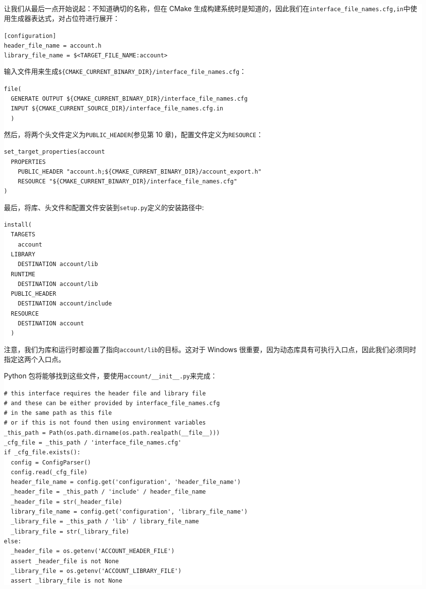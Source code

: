 让我们从最后一点开始说起：不知道确切的名称，但在 CMake 生成构建系统时是知道的，因此我们在`interface_file_names.cfg,in`中使用生成器表达式，对占位符进行展开：

```
[configuration]
header_file_name = account.h
library_file_name = $<TARGET_FILE_NAME:account>
```

输入文件用来生成`${CMAKE_CURRENT_BINARY_DIR}/interface_file_names.cfg`：

```
file(
  GENERATE OUTPUT ${CMAKE_CURRENT_BINARY_DIR}/interface_file_names.cfg
  INPUT ${CMAKE_CURRENT_SOURCE_DIR}/interface_file_names.cfg.in
  )
```

然后，将两个头文件定义为`PUBLIC_HEADER`(参见第 10 章)，配置文件定义为`RESOURCE`：

```
set_target_properties(account
  PROPERTIES
  	PUBLIC_HEADER "account.h;${CMAKE_CURRENT_BINARY_DIR}/account_export.h"
  	RESOURCE "${CMAKE_CURRENT_BINARY_DIR}/interface_file_names.cfg"
)
```

最后，将库、头文件和配置文件安装到`setup.py`定义的安装路径中:

```
install(
  TARGETS
  	account
  LIBRARY
  	DESTINATION account/lib
  RUNTIME
  	DESTINATION account/lib
  PUBLIC_HEADER
  	DESTINATION account/include
  RESOURCE
  	DESTINATION account
  )
```

注意，我们为库和运行时都设置了指向`account/lib`的目标。这对于 Windows 很重要，因为动态库具有可执行入口点，因此我们必须同时指定这两个入口点。

Python 包将能够找到这些文件，要使用`account/__init__.py`来完成：

```
# this interface requires the header file and library file
# and these can be either provided by interface_file_names.cfg
# in the same path as this file
# or if this is not found then using environment variables
_this_path = Path(os.path.dirname(os.path.realpath(__file__)))
_cfg_file = _this_path / 'interface_file_names.cfg'
if _cfg_file.exists():
  config = ConfigParser()
  config.read(_cfg_file)
  header_file_name = config.get('configuration', 'header_file_name')
  _header_file = _this_path / 'include' / header_file_name
  _header_file = str(_header_file)
  library_file_name = config.get('configuration', 'library_file_name')
  _library_file = _this_path / 'lib' / library_file_name
  _library_file = str(_library_file)
else:
  _header_file = os.getenv('ACCOUNT_HEADER_FILE')
  assert _header_file is not None
  _library_file = os.getenv('ACCOUNT_LIBRARY_FILE')
  assert _library_file is not None
```